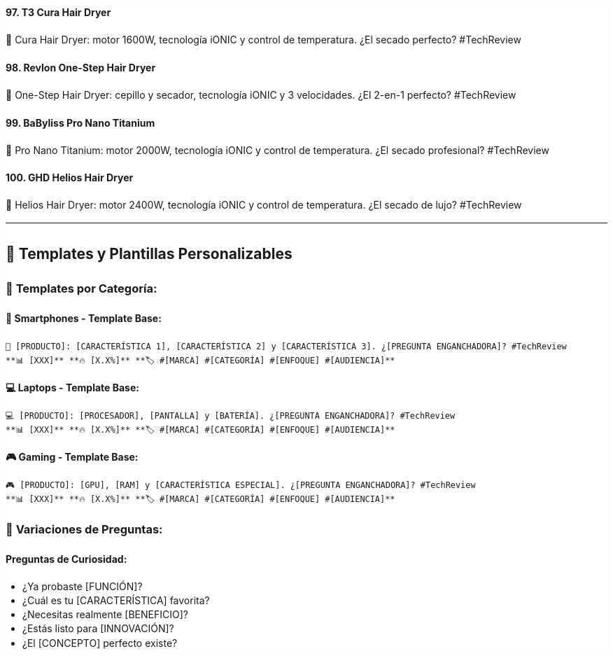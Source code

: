 
#### 97. T3 Cura Hair Dryer
💇 Cura Hair Dryer: motor 1600W, tecnología iONIC y control de temperatura. ¿El secado perfecto? #TechReview


#### 98. Revlon One-Step Hair Dryer
💇 One-Step Hair Dryer: cepillo y secador, tecnología iONIC y 3 velocidades. ¿El 2-en-1 perfecto? #TechReview


#### 99. BaByliss Pro Nano Titanium
💇 Pro Nano Titanium: motor 2000W, tecnología iONIC y control de temperatura. ¿El secado profesional? #TechReview


#### 100. GHD Helios Hair Dryer
💇 Helios Hair Dryer: motor 2400W, tecnología iONIC y control de temperatura. ¿El secado de lujo? #TechReview

---


## 📝 Templates y Plantillas Personalizables


### 🎯 **Templates por Categoría:**


#### **📱 Smartphones - Template Base:**
```
🚀 [PRODUCTO]: [CARACTERÍSTICA 1], [CARACTERÍSTICA 2] y [CARACTERÍSTICA 3]. ¿[PREGUNTA ENGANCHADORA]? #TechReview
**📊 [XXX]** **🔥 [X.X%]** **🏷️ #[MARCA] #[CATEGORÍA] #[ENFOQUE] #[AUDIENCIA]**
```


#### **💻 Laptops - Template Base:**
```
💻 [PRODUCTO]: [PROCESADOR], [PANTALLA] y [BATERÍA]. ¿[PREGUNTA ENGANCHADORA]? #TechReview
**📊 [XXX]** **🔥 [X.X%]** **🏷️ #[MARCA] #[CATEGORÍA] #[ENFOQUE] #[AUDIENCIA]**
```


#### **🎮 Gaming - Template Base:**
```
🎮 [PRODUCTO]: [GPU], [RAM] y [CARACTERÍSTICA ESPECIAL]. ¿[PREGUNTA ENGANCHADORA]? #TechReview
**📊 [XXX]** **🔥 [X.X%]** **🏷️ #[MARCA] #[CATEGORÍA] #[ENFOQUE] #[AUDIENCIA]**
```


### 🎨 **Variaciones de Preguntas:**


#### **Preguntas de Curiosidad:**
- ¿Ya probaste [FUNCIÓN]?
- ¿Cuál es tu [CARACTERÍSTICA] favorita?
- ¿Necesitas realmente [BENEFICIO]?
- ¿Estás listo para [INNOVACIÓN]?
- ¿El [CONCEPTO] perfecto existe?
